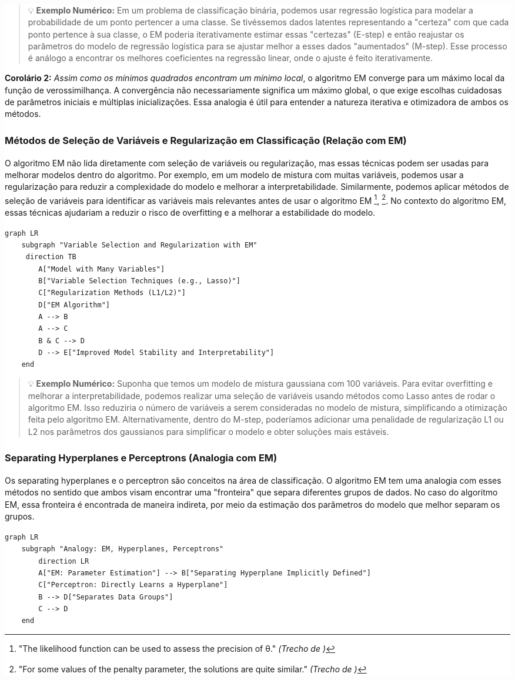 > 💡 **Exemplo Numérico:** Em um problema de classificação binária, podemos usar regressão logística para modelar a probabilidade de um ponto pertencer a uma classe. Se tivéssemos dados latentes representando a "certeza" com que cada ponto pertence à sua classe, o EM poderia iterativamente estimar essas "certezas" (E-step) e então reajustar os parâmetros do modelo de regressão logística para se ajustar melhor a esses dados "aumentados" (M-step). Esse processo é análogo a encontrar os melhores coeficientes na regressão linear, onde o ajuste é feito iterativamente.

**Corolário 2:** *Assim como os mínimos quadrados encontram um mínimo local*, o algoritmo EM converge para um máximo local da função de verossimilhança. A convergência não necessariamente significa um máximo global, o que exige escolhas cuidadosas de parâmetros iniciais e múltiplas inicializações. Essa analogia é útil para entender a natureza iterativa e otimizadora de ambos os métodos.

### Métodos de Seleção de Variáveis e Regularização em Classificação (Relação com EM)
O algoritmo EM não lida diretamente com seleção de variáveis ou regularização, mas essas técnicas podem ser usadas para melhorar modelos dentro do algoritmo. Por exemplo, em um modelo de mistura com muitas variáveis, podemos usar a regularização para reduzir a complexidade do modelo e melhorar a interpretabilidade. Similarmente, podemos aplicar métodos de seleção de variáveis para identificar as variáveis mais relevantes antes de usar o algoritmo EM [^4.4.4], [^4.5]. No contexto do algoritmo EM, essas técnicas ajudariam a reduzir o risco de overfitting e a melhorar a estabilidade do modelo.
```mermaid
graph LR
    subgraph "Variable Selection and Regularization with EM"
     direction TB
        A["Model with Many Variables"]
        B["Variable Selection Techniques (e.g., Lasso)"]
        C["Regularization Methods (L1/L2)"]
        D["EM Algorithm"]
        A --> B
        A --> C
        B & C --> D
        D --> E["Improved Model Stability and Interpretability"]
    end
```

> 💡 **Exemplo Numérico:** Suponha que temos um modelo de mistura gaussiana com 100 variáveis. Para evitar overfitting e melhorar a interpretabilidade, podemos realizar uma seleção de variáveis usando métodos como Lasso antes de rodar o algoritmo EM. Isso reduziria o número de variáveis a serem consideradas no modelo de mistura, simplificando a otimização feita pelo algoritmo EM. Alternativamente, dentro do M-step, poderíamos adicionar uma penalidade de regularização L1 ou L2 nos parâmetros dos gaussianos para simplificar o modelo e obter soluções mais estáveis.

### Separating Hyperplanes e Perceptrons (Analogia com EM)
Os separating hyperplanes e o perceptron são conceitos na área de classificação. O algoritmo EM tem uma analogia com esses métodos no sentido que ambos visam encontrar uma "fronteira" que separa diferentes grupos de dados. No caso do algoritmo EM, essa fronteira é encontrada de maneira indireta, por meio da estimação dos parâmetros do modelo que melhor separam os grupos.
```mermaid
graph LR
    subgraph "Analogy: EM, Hyperplanes, Perceptrons"
        direction LR
        A["EM: Parameter Estimation"] --> B["Separating Hyperplane Implicitly Defined"]
        C["Perceptron: Directly Learns a Hyperplane"]
        B --> D["Separates Data Groups"]
        C --> D
    end
```


[^8.5]: "In this chapter we provide a general exposition of the maximum likeli- hood approach, as well as the Bayesian method for inference." *(Trecho de <Nome do Documento>)*
[^8.5.2]: "The EM algorithm is a popular tool for simplifying difficult maximum likelihood problems. We first describe it in the context of a simple mixture model." *(Trecho de <Nome do Documento>)*
[^8.5.1]: "In this section we describe a simple mixture model for density estimation, and the associated EM algorithm for carrying out maximum likelihood estimation." *(Trecho de <Nome do Documento>)*
[^4.2]: "The corresponding fit μ(x) = Σj=1 βjhj(x) is shown in the top left panel of Figure 8.2." *(Trecho de <Nome do Documento>)*
[^4.4.4]: "The likelihood function can be used to assess the precision of θ." *(Trecho de <Nome do Documento>)*
[^4.5]: "For some values of the penalty parameter, the solutions are quite similar." *(Trecho de <Nome do Documento>)*